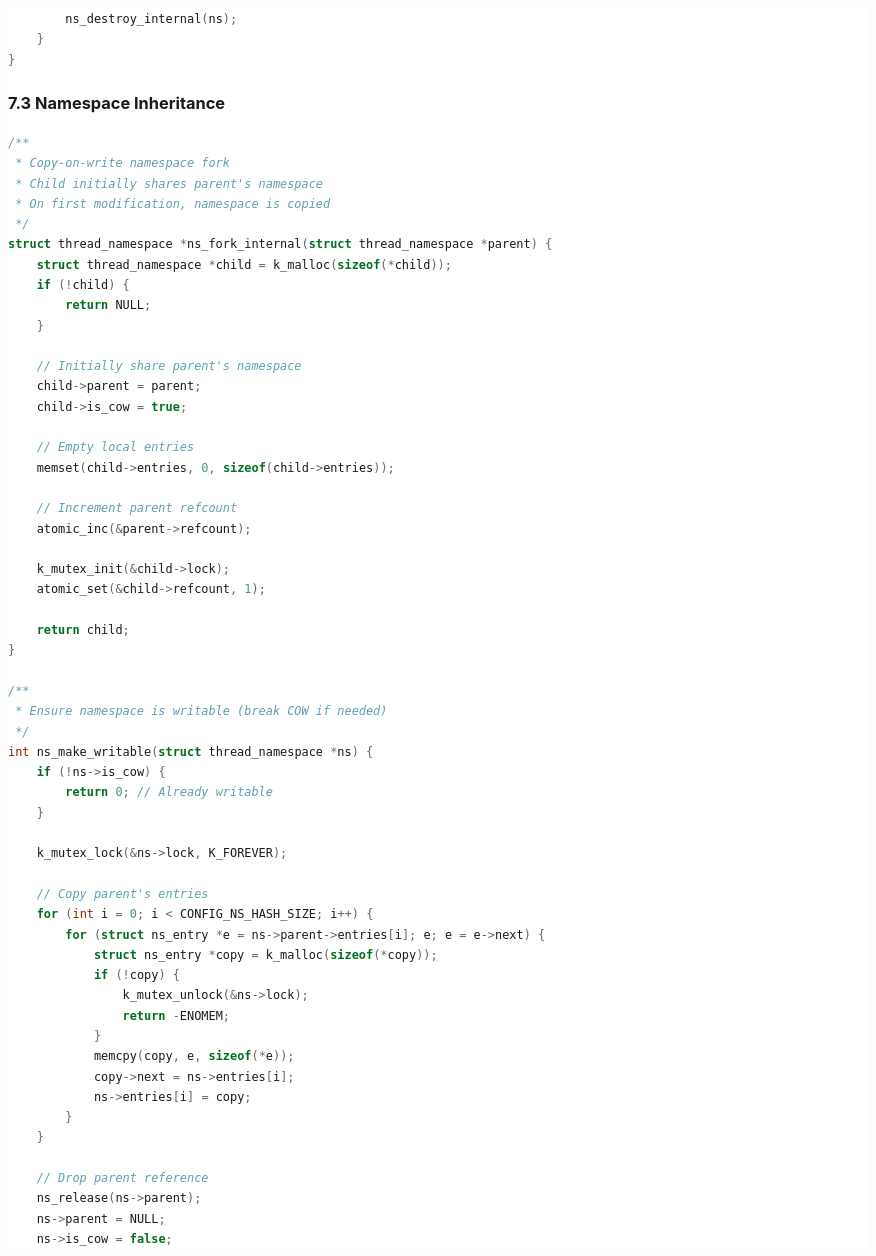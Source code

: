```c
        ns_destroy_internal(ns);
    }
}
```

### 7.3 Namespace Inheritance

```c
/**
 * Copy-on-write namespace fork
 * Child initially shares parent's namespace
 * On first modification, namespace is copied
 */
struct thread_namespace *ns_fork_internal(struct thread_namespace *parent) {
    struct thread_namespace *child = k_malloc(sizeof(*child));
    if (!child) {
        return NULL;
    }
    
    // Initially share parent's namespace
    child->parent = parent;
    child->is_cow = true;
    
    // Empty local entries
    memset(child->entries, 0, sizeof(child->entries));
    
    // Increment parent refcount
    atomic_inc(&parent->refcount);
    
    k_mutex_init(&child->lock);
    atomic_set(&child->refcount, 1);
    
    return child;
}

/**
 * Ensure namespace is writable (break COW if needed)
 */
int ns_make_writable(struct thread_namespace *ns) {
    if (!ns->is_cow) {
        return 0; // Already writable
    }
    
    k_mutex_lock(&ns->lock, K_FOREVER);
    
    // Copy parent's entries
    for (int i = 0; i < CONFIG_NS_HASH_SIZE; i++) {
        for (struct ns_entry *e = ns->parent->entries[i]; e; e = e->next) {
            struct ns_entry *copy = k_malloc(sizeof(*copy));
            if (!copy) {
                k_mutex_unlock(&ns->lock);
                return -ENOMEM;
            }
            memcpy(copy, e, sizeof(*e));
            copy->next = ns->entries[i];
            ns->entries[i] = copy;
        }
    }
    
    // Drop parent reference
    ns_release(ns->parent);
    ns->parent = NULL;
    ns->is_cow = false;
```